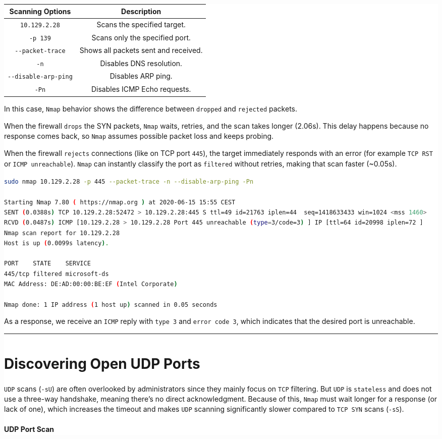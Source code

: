 | **Scanning Options** |           **Description**            |
| :------------------: | :----------------------------------: |
|    `10.129.2.28`     |     Scans the specified target.      |
|       `-p 139`       |    Scans only the specified port.    |
|   `--packet-trace`   | Shows all packets sent and received. |
|         `-n`         |       Disables DNS resolution.       |
| `--disable-arp-ping` |          Disables ARP ping.          |
|        `-Pn`         |     Disables ICMP Echo requests.     |

In this case, `Nmap` behavior shows the difference between `dropped` and `rejected` packets.

When the firewall `drops` the SYN packets, `Nmap` waits, retries, and the scan takes longer (2.06s). This delay happens because no response comes back, so `Nmap` assumes possible packet loss and keeps probing.

When the firewall `rejects` connections (like on TCP port `445`), the target immediately responds with an error (for example `TCP RST` or `ICMP unreachable`). `Nmap` can instantly classify the port as `filtered` without retries, making that scan faster (~0.05s).

```bash
sudo nmap 10.129.2.28 -p 445 --packet-trace -n --disable-arp-ping -Pn

Starting Nmap 7.80 ( https://nmap.org ) at 2020-06-15 15:55 CEST
SENT (0.0388s) TCP 10.129.2.28:52472 > 10.129.2.28:445 S ttl=49 id=21763 iplen=44  seq=1418633433 win=1024 <mss 1460>
RCVD (0.0487s) ICMP [10.129.2.28 > 10.129.2.28 Port 445 unreachable (type=3/code=3) ] IP [ttl=64 id=20998 iplen=72 ]
Nmap scan report for 10.129.2.28
Host is up (0.0099s latency).

PORT    STATE    SERVICE
445/tcp filtered microsoft-ds
MAC Address: DE:AD:00:00:BE:EF (Intel Corporate)

Nmap done: 1 IP address (1 host up) scanned in 0.05 seconds
```

As a response, we receive an `ICMP` reply with `type 3` and `error code 3`, which indicates that the desired port is unreachable.

---

# Discovering Open UDP Ports

`UDP` scans (`-sU`) are often overlooked by administrators since they mainly focus on `TCP` filtering. But `UDP` is `stateless` and does not use a three-way handshake, meaning there’s no direct acknowledgment. Because of this, `Nmap` must wait longer for a response (or lack of one), which increases the timeout and makes `UDP` scanning significantly slower compared to `TCP SYN` scans (`-sS`).

#### UDP Port Scan
